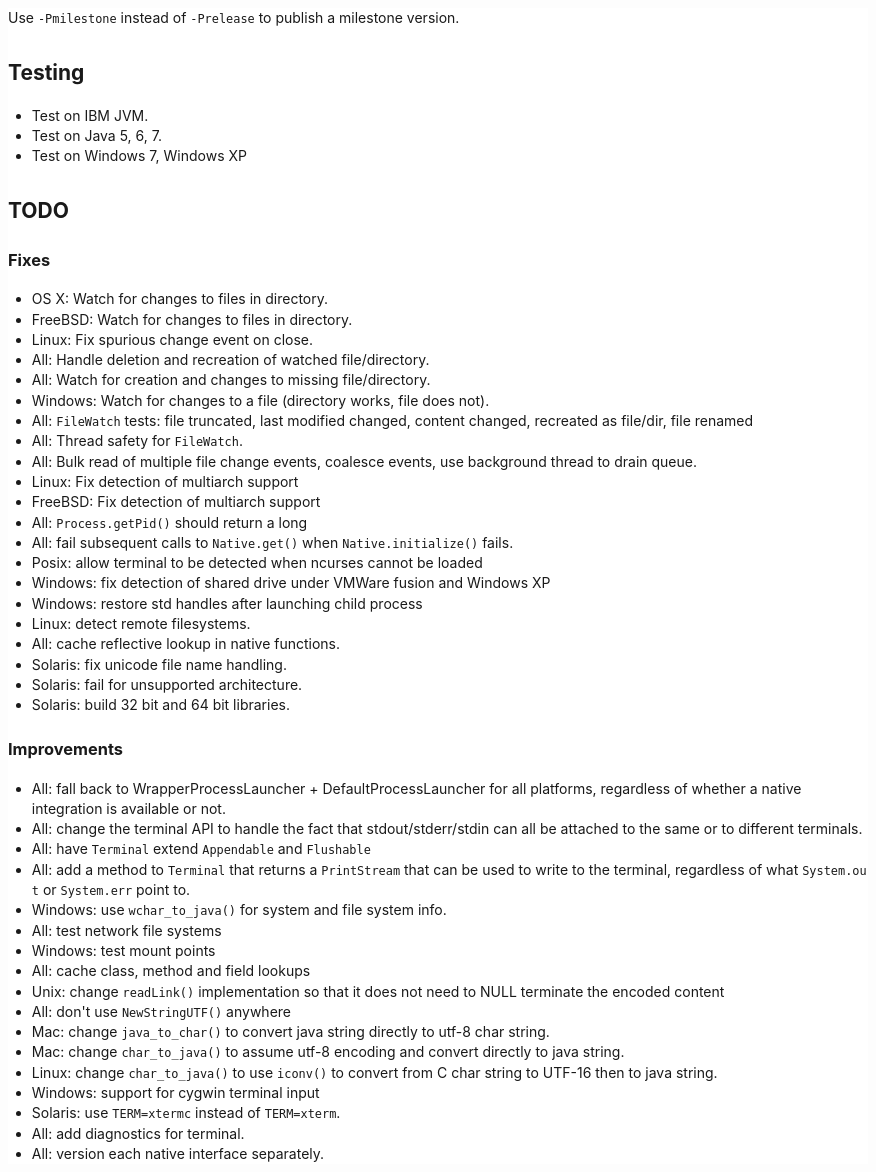 Use `-Pmilestone` instead of `-Prelease` to publish a milestone version.

## Testing

* Test on IBM JVM.
* Test on Java 5, 6, 7.
* Test on Windows 7, Windows XP

## TODO

### Fixes

* OS X: Watch for changes to files in directory.
* FreeBSD: Watch for changes to files in directory.
* Linux: Fix spurious change event on close.
* All: Handle deletion and recreation of watched file/directory.
* All: Watch for creation and changes to missing file/directory.
* Windows: Watch for changes to a file (directory works, file does not).
* All: `FileWatch` tests: file truncated, last modified changed, content changed, recreated as file/dir, file renamed
* All: Thread safety for `FileWatch`.
* All: Bulk read of multiple file change events, coalesce events, use background thread to drain queue.
* Linux: Fix detection of multiarch support
* FreeBSD: Fix detection of multiarch support
* All: `Process.getPid()` should return a long
* All: fail subsequent calls to `Native.get()` when `Native.initialize()` fails.
* Posix: allow terminal to be detected when ncurses cannot be loaded
* Windows: fix detection of shared drive under VMWare fusion and Windows XP
* Windows: restore std handles after launching child process
* Linux: detect remote filesystems.
* All: cache reflective lookup in native functions.
* Solaris: fix unicode file name handling.
* Solaris: fail for unsupported architecture.
* Solaris: build 32 bit and 64 bit libraries.

### Improvements

* All: fall back to WrapperProcessLauncher + DefaultProcessLauncher for all platforms, regardless of whether a
  native integration is available or not.
* All: change the terminal API to handle the fact that stdout/stderr/stdin can all be attached to the same or to
  different terminals.
* All: have `Terminal` extend `Appendable` and `Flushable`
* All: add a method to `Terminal` that returns a `PrintStream` that can be used to write to the terminal, regardless of what
  `System.out` or `System.err` point to.
* Windows: use `wchar_to_java()` for system and file system info.
* All: test network file systems
* Windows: test mount points
* All: cache class, method and field lookups
* Unix: change `readLink()` implementation so that it does not need to NULL terminate the encoded content
* All: don't use `NewStringUTF()` anywhere
* Mac: change `java_to_char()` to convert java string directly to utf-8 char string.
* Mac: change `char_to_java()` to assume utf-8 encoding and convert directly to java string.
* Linux: change `char_to_java()` to use `iconv()` to convert from C char string to UTF-16 then to java string.
* Windows: support for cygwin terminal input
* Solaris: use `TERM=xtermc` instead of `TERM=xterm`.
* All: add diagnostics for terminal.
* All: version each native interface separately.